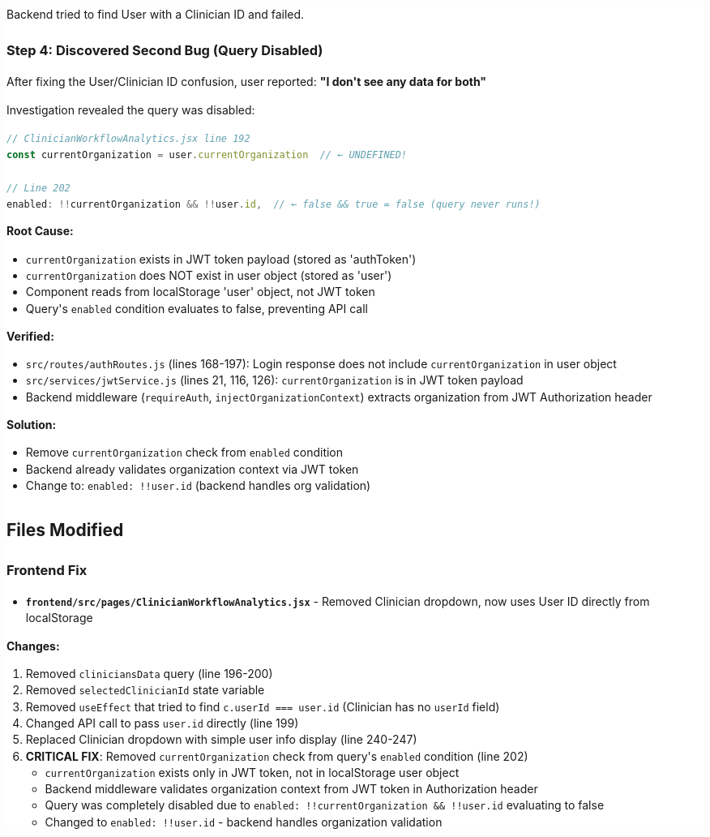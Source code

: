 Backend tried to find User with a Clinician ID and failed.

### Step 4: Discovered Second Bug (Query Disabled)

After fixing the User/Clinician ID confusion, user reported: **"I don't see any data for both"**

Investigation revealed the query was disabled:

```javascript
// ClinicianWorkflowAnalytics.jsx line 192
const currentOrganization = user.currentOrganization  // ← UNDEFINED!

// Line 202
enabled: !!currentOrganization && !!user.id,  // ← false && true = false (query never runs!)
```

**Root Cause:**
- `currentOrganization` exists in JWT token payload (stored as 'authToken')
- `currentOrganization` does NOT exist in user object (stored as 'user')
- Component reads from localStorage 'user' object, not JWT token
- Query's `enabled` condition evaluates to false, preventing API call

**Verified:**
- `src/routes/authRoutes.js` (lines 168-197): Login response does not include `currentOrganization` in user object
- `src/services/jwtService.js` (lines 21, 116, 126): `currentOrganization` is in JWT token payload
- Backend middleware (`requireAuth`, `injectOrganizationContext`) extracts organization from JWT Authorization header

**Solution:**
- Remove `currentOrganization` check from `enabled` condition
- Backend already validates organization context via JWT token
- Change to: `enabled: !!user.id` (backend handles org validation)

## Files Modified

### Frontend Fix
- **`frontend/src/pages/ClinicianWorkflowAnalytics.jsx`** - Removed Clinician dropdown, now uses User ID directly from localStorage

**Changes:**
1. Removed `cliniciansData` query (line 196-200)
2. Removed `selectedClinicianId` state variable
3. Removed `useEffect` that tried to find `c.userId === user.id` (Clinician has no `userId` field)
4. Changed API call to pass `user.id` directly (line 199)
5. Replaced Clinician dropdown with simple user info display (line 240-247)
6. **CRITICAL FIX**: Removed `currentOrganization` check from query's `enabled` condition (line 202)
   - `currentOrganization` exists only in JWT token, not in localStorage user object
   - Backend middleware validates organization context from JWT token in Authorization header
   - Query was completely disabled due to `enabled: !!currentOrganization && !!user.id` evaluating to false
   - Changed to `enabled: !!user.id` - backend handles organization validation
